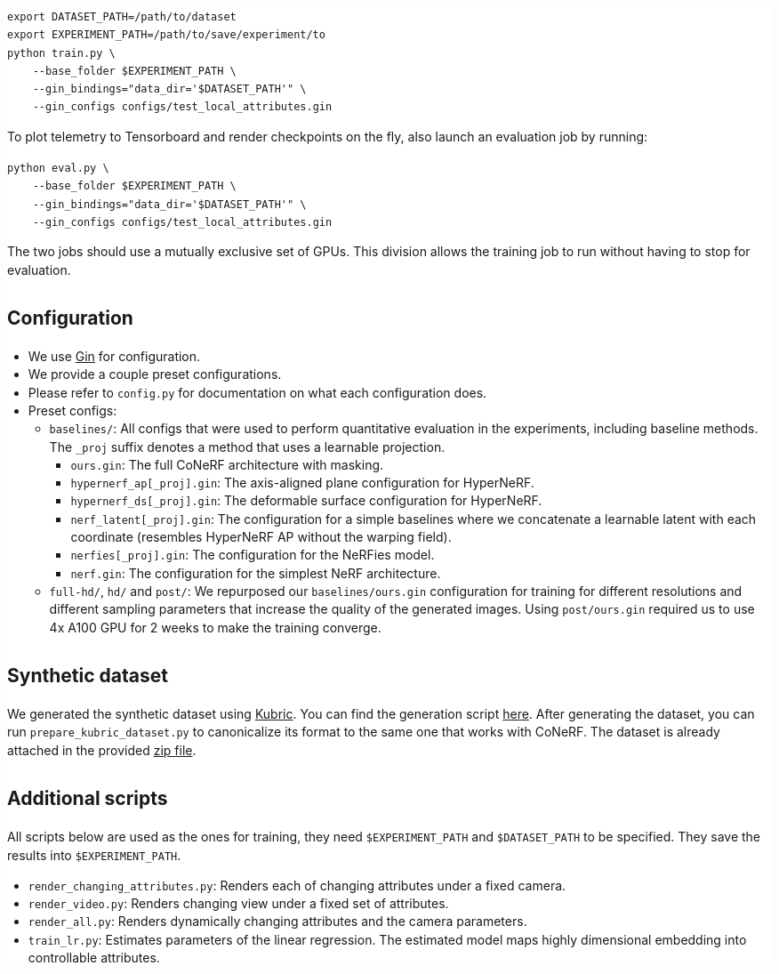     export DATASET_PATH=/path/to/dataset
    export EXPERIMENT_PATH=/path/to/save/experiment/to
    python train.py \
        --base_folder $EXPERIMENT_PATH \
        --gin_bindings="data_dir='$DATASET_PATH'" \
        --gin_configs configs/test_local_attributes.gin

To plot telemetry to Tensorboard and render checkpoints on the fly, also
launch an evaluation job by running:

    python eval.py \
        --base_folder $EXPERIMENT_PATH \
        --gin_bindings="data_dir='$DATASET_PATH'" \
        --gin_configs configs/test_local_attributes.gin

The two jobs should use a mutually exclusive set of GPUs. This division allows the
training job to run without having to stop for evaluation.


## Configuration
* We use [Gin](https://github.com/google/gin-config) for configuration.
* We provide a couple preset configurations.
* Please refer to `config.py` for documentation on what each configuration does.
* Preset configs:
    - `baselines/`: All configs that were used to perform quantitative evaluation in the experiments, including baseline methods. The `_proj` suffix denotes a method that uses a learnable projection.
        - `ours.gin`: The full CoNeRF architecture with masking.
        - `hypernerf_ap[_proj].gin`: The axis-aligned plane configuration for HyperNeRF.
        - `hypernerf_ds[_proj].gin`: The deformable surface configuration for HyperNeRF.
        - `nerf_latent[_proj].gin`: The configuration for a simple baselines where we concatenate a learnable latent with each coordinate (resembles HyperNeRF AP without the warping field).
        - `nerfies[_proj].gin`: The configuration for the NeRFies model.
        - `nerf.gin`: The configuration for the simplest NeRF architecture.
    - `full-hd/`, `hd/` and `post/`: We repurposed our `baselines/ours.gin` configuration for training for different resolutions and different sampling parameters that increase the quality of the generated images. Using `post/ours.gin` required us to use 4x A100 GPU for 2 weeks to make the training converge.


## Synthetic dataset
We generated the synthetic dataset using [Kubric](https://github.com/google-research/kubric). You can find the generation script [here](https://github.com/kacperkan/conerf-kubric-dataset). After generating the dataset, you can run `prepare_kubric_dataset.py` to canonicalize its format to the same one that works with CoNeRF. The dataset is already attached in the provided [zip file](http://cvlab.ii.pw.edu.pl:9000/conerf-dataset/datasets.zip).

## Additional scripts
All scripts below are used as the ones for training, they need `$EXPERIMENT_PATH` and `$DATASET_PATH` to be specified. They save the results into `$EXPERIMENT_PATH`.

- `render_changing_attributes.py`: Renders each of changing attributes under a fixed camera.
- `render_video.py`: Renders changing view under a fixed set of attributes.
- `render_all.py`: Renders dynamically changing attributes and the camera parameters.
- `train_lr.py`: Estimates parameters of the linear regression. The estimated model maps highly dimensional embedding into controllable attributes.
